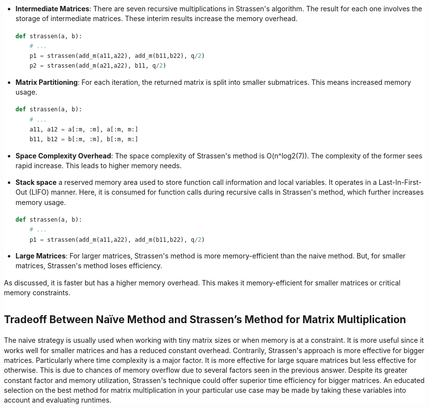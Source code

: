 - **Intermediate Matrices**: There are seven recursive multiplications in Strassen's algorithm. The result for each one involves the storage of intermediate matrices. These interim results increase the memory overhead.  

    ```py
    def strassen(a, b):
        # ...
        p1 = strassen(add_m(a11,a22), add_m(b11,b22), q/2)
        p2 = strassen(add_m(a21,a22), b11, q/2)
    ```

- **Matrix Partitioning**: For each iteration, the returned matrix is split into smaller submatrices. This means increased memory usage.  

    ```py
    def strassen(a, b):
        # ...
        a11, a12 = a[:m, :m], a[:m, m:]
        b11, b12 = b[:m, :m], b[:m, m:]
    ```

- **Space Complexity Overhead**: The space complexity of Strassen's method is O(n^log2(7)). The complexity of the former sees rapid increase. This leads to higher memory needs.  

- **Stack space** a reserved memory area used to store function call information and local variables. It operates in a Last-In-First-Out (LIFO) manner. Here, it is consumed for function calls during recursive calls in Strassen's method, which further increases memory usage.  

    ```py
    def strassen(a, b):
        # ...
        p1 = strassen(add_m(a11,a22), add_m(b11,b22), q/2)
    ```

- **Large Matrices**: For larger matrices, Strassen's method is more memory-efficient than the naive method. But, for smaller matrices, Strassen's method loses efficiency.

As discussed, it is faster but has a higher memory overhead. This makes it memory-efficient for smaller matrices or critical memory constraints.

## Tradeoff Between Naïve Method and Strassen’s Method for Matrix Multiplication

The naive strategy is usually used when working with tiny matrix sizes or when memory is at a constraint. It is more useful since it works well for smaller matrices and has a reduced constant overhead. Contrarily, Strassen's approach is more effective for bigger matrices. Particularly where time complexity is a major factor. It is more effective for large square matrices but less effective for otherwise. This is due to chances of memory overflow due to several factors seen in the previous answer. Despite its greater constant factor and memory utilization, Strassen's technique could offer superior time efficiency for bigger matrices. An educated selection on the best method for matrix multiplication in your particular use case may be made by taking these variables into account and evaluating runtimes.
